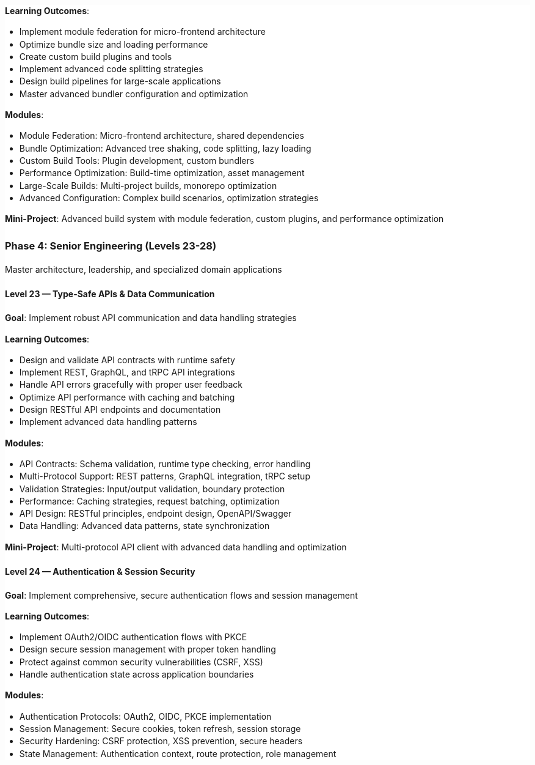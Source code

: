 **Learning Outcomes**:
- Implement module federation for micro-frontend architecture
- Optimize bundle size and loading performance
- Create custom build plugins and tools
- Implement advanced code splitting strategies
- Design build pipelines for large-scale applications
- Master advanced bundler configuration and optimization

**Modules**:
- Module Federation: Micro-frontend architecture, shared dependencies
- Bundle Optimization: Advanced tree shaking, code splitting, lazy loading
- Custom Build Tools: Plugin development, custom bundlers
- Performance Optimization: Build-time optimization, asset management
- Large-Scale Builds: Multi-project builds, monorepo optimization
- Advanced Configuration: Complex build scenarios, optimization strategies

**Mini-Project**: Advanced build system with module federation, custom plugins, and performance optimization

### Phase 4: Senior Engineering (Levels 23-28)
Master architecture, leadership, and specialized domain applications

#### Level 23 — Type-Safe APIs & Data Communication
**Goal**: Implement robust API communication and data handling strategies

**Learning Outcomes**:
- Design and validate API contracts with runtime safety
- Implement REST, GraphQL, and tRPC API integrations
- Handle API errors gracefully with proper user feedback
- Optimize API performance with caching and batching
- Design RESTful API endpoints and documentation
- Implement advanced data handling patterns

**Modules**:
- API Contracts: Schema validation, runtime type checking, error handling
- Multi-Protocol Support: REST patterns, GraphQL integration, tRPC setup
- Validation Strategies: Input/output validation, boundary protection
- Performance: Caching strategies, request batching, optimization
- API Design: RESTful principles, endpoint design, OpenAPI/Swagger
- Data Handling: Advanced data patterns, state synchronization

**Mini-Project**: Multi-protocol API client with advanced data handling and optimization

#### Level 24 — Authentication & Session Security
**Goal**: Implement comprehensive, secure authentication flows and session management

**Learning Outcomes**:
- Implement OAuth2/OIDC authentication flows with PKCE
- Design secure session management with proper token handling
- Protect against common security vulnerabilities (CSRF, XSS)
- Handle authentication state across application boundaries

**Modules**:
- Authentication Protocols: OAuth2, OIDC, PKCE implementation
- Session Management: Secure cookies, token refresh, session storage
- Security Hardening: CSRF protection, XSS prevention, secure headers
- State Management: Authentication context, route protection, role management
